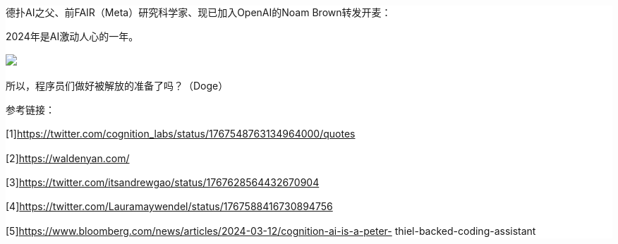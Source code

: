 德扑AI之父、前FAIR（Meta）研究科学家、现已加入OpenAI的Noam Brown转发开麦：

2024年是AI激动人心的一年。

![](https://inews.gtimg.com/news_bt/OoZgp26QX0O_Bq4-V9hH6EXkulP3A6Iu7tJ6Ic4GOQCG0AA/1000)

所以，程序员们做好被解放的准备了吗？（Doge）

参考链接：

[1]https://twitter.com/cognition_labs/status/1767548763134964000/quotes

[2]https://waldenyan.com/

[3]https://twitter.com/itsandrewgao/status/1767628564432670904

[4]https://twitter.com/Lauramaywendel/status/1767588416730894756

[5]https://www.bloomberg.com/news/articles/2024-03-12/cognition-ai-is-a-peter-
thiel-backed-coding-assistant

